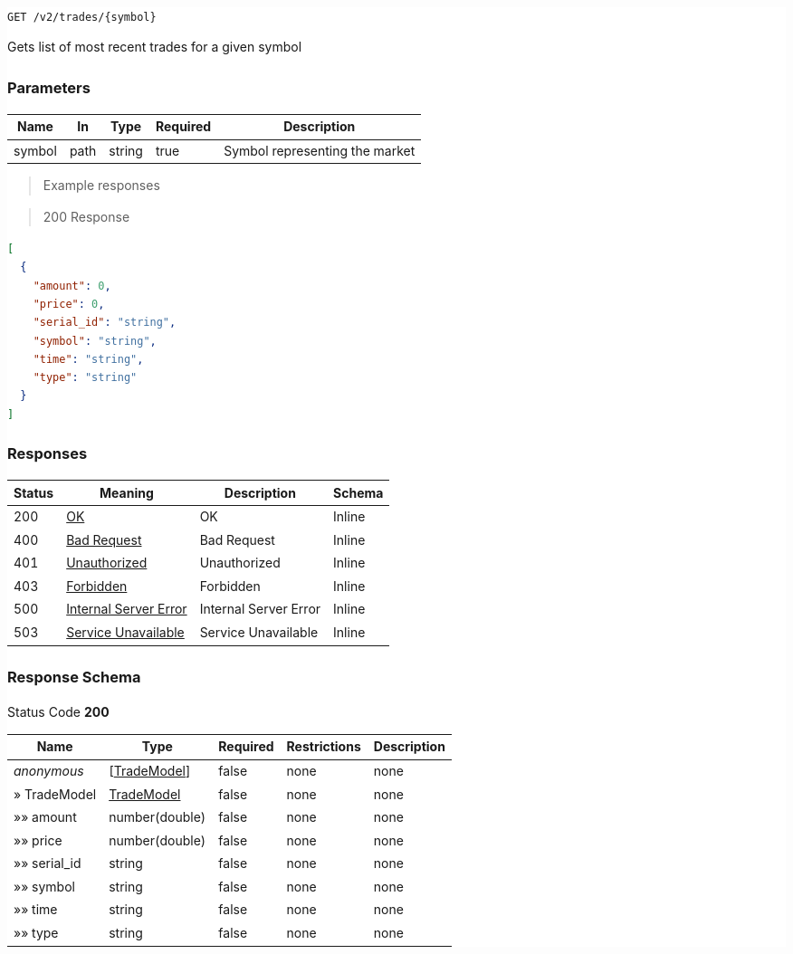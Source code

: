 `GET /v2/trades/{symbol}`

Gets list of most recent trades for a given symbol

<section>
<h3 id="gets-list-of-recent-trades-parameters">Parameters</h3>

|Name|In|Type|Required|Description|
|---|---|---|---|---|
|symbol|path|string|true|Symbol representing the market|

</section>

> Example responses

> 200 Response

```json
[
  {
    "amount": 0,
    "price": 0,
    "serial_id": "string",
    "symbol": "string",
    "time": "string",
    "type": "string"
  }
]
```

<section>
<h3 id="gets-list-of-recent-trades-responses">Responses</h3>

|Status|Meaning|Description|Schema|
|---|---|---|---|
|200|[OK](https://tools.ietf.org/html/rfc7231#section-6.3.1)|OK|Inline|
|400|[Bad Request](https://tools.ietf.org/html/rfc7231#section-6.5.1)|Bad Request|Inline|
|401|[Unauthorized](https://tools.ietf.org/html/rfc7235#section-3.1)|Unauthorized|Inline|
|403|[Forbidden](https://tools.ietf.org/html/rfc7231#section-6.5.3)|Forbidden|Inline|
|500|[Internal Server Error](https://tools.ietf.org/html/rfc7231#section-6.6.1)|Internal Server Error|Inline|
|503|[Service Unavailable](https://tools.ietf.org/html/rfc7231#section-6.6.4)|Service Unavailable|Inline|

<h3 id="gets-list-of-recent-trades-responseschema">Response Schema</h3>

Status Code **200**

|Name|Type|Required|Restrictions|Description|
|---|---|---|---|---|
|*anonymous*|[[TradeModel](#schematrademodel)]|false|none|none|
|» TradeModel|[TradeModel](#schematrademodel)|false|none|none|
|»» amount|number(double)|false|none|none|
|»» price|number(double)|false|none|none|
|»» serial_id|string|false|none|none|
|»» symbol|string|false|none|none|
|»» time|string|false|none|none|
|»» type|string|false|none|none|
